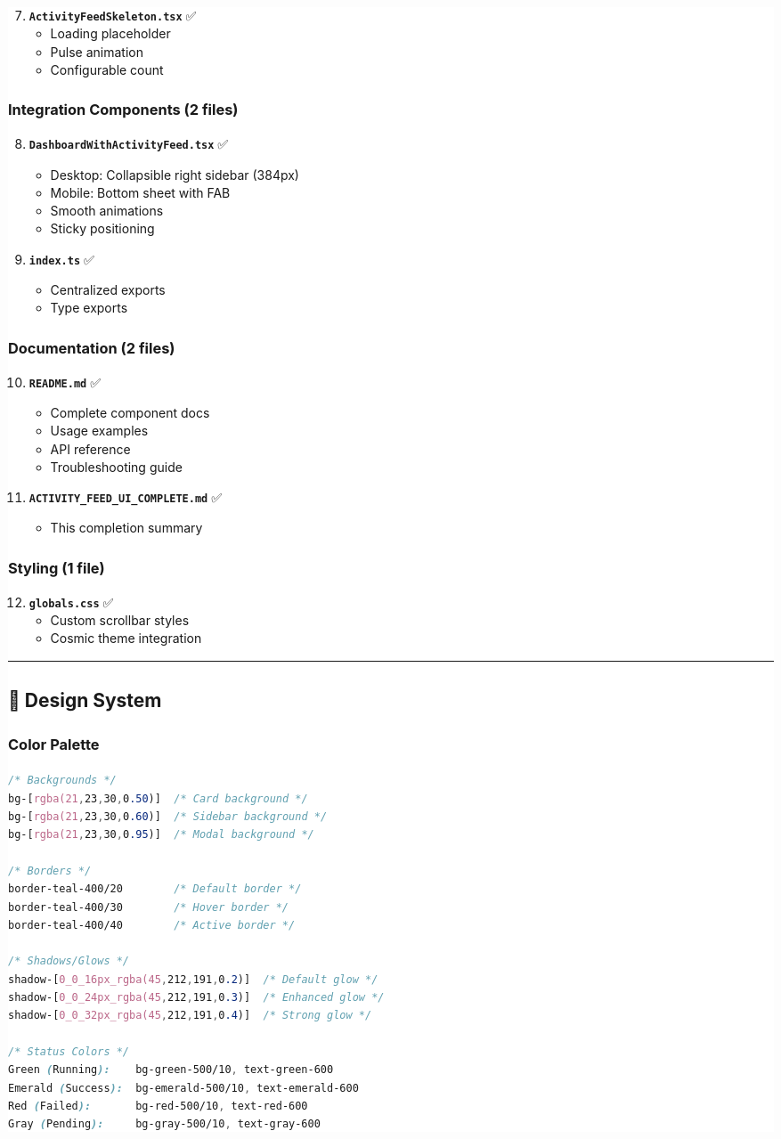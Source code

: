 7. **`ActivityFeedSkeleton.tsx`** ✅
   - Loading placeholder
   - Pulse animation
   - Configurable count

### Integration Components (2 files)

8. **`DashboardWithActivityFeed.tsx`** ✅
   - Desktop: Collapsible right sidebar (384px)
   - Mobile: Bottom sheet with FAB
   - Smooth animations
   - Sticky positioning

9. **`index.ts`** ✅
   - Centralized exports
   - Type exports

### Documentation (2 files)

10. **`README.md`** ✅
    - Complete component docs
    - Usage examples
    - API reference
    - Troubleshooting guide

11. **`ACTIVITY_FEED_UI_COMPLETE.md`** ✅
    - This completion summary

### Styling (1 file)

12. **`globals.css`** ✅
    - Custom scrollbar styles
    - Cosmic theme integration

---

## 🎨 Design System

### Color Palette

```css
/* Backgrounds */
bg-[rgba(21,23,30,0.50)]  /* Card background */
bg-[rgba(21,23,30,0.60)]  /* Sidebar background */
bg-[rgba(21,23,30,0.95)]  /* Modal background */

/* Borders */
border-teal-400/20        /* Default border */
border-teal-400/30        /* Hover border */
border-teal-400/40        /* Active border */

/* Shadows/Glows */
shadow-[0_0_16px_rgba(45,212,191,0.2)]  /* Default glow */
shadow-[0_0_24px_rgba(45,212,191,0.3)]  /* Enhanced glow */
shadow-[0_0_32px_rgba(45,212,191,0.4)]  /* Strong glow */

/* Status Colors */
Green (Running):    bg-green-500/10, text-green-600
Emerald (Success):  bg-emerald-500/10, text-emerald-600
Red (Failed):       bg-red-500/10, text-red-600
Gray (Pending):     bg-gray-500/10, text-gray-600
```
